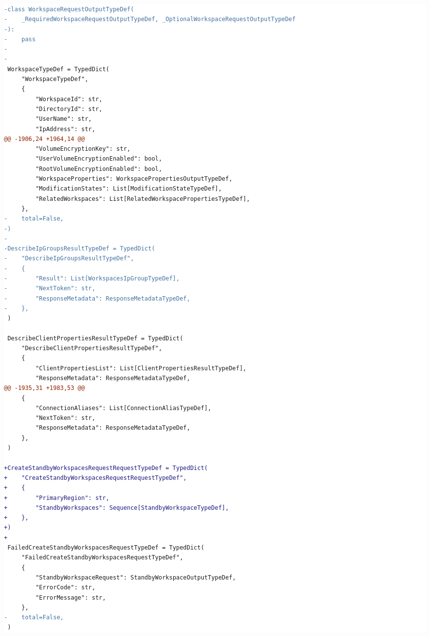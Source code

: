 ```diff
-class WorkspaceRequestOutputTypeDef(
-    _RequiredWorkspaceRequestOutputTypeDef, _OptionalWorkspaceRequestOutputTypeDef
-):
-    pass
-
-
 WorkspaceTypeDef = TypedDict(
     "WorkspaceTypeDef",
     {
         "WorkspaceId": str,
         "DirectoryId": str,
         "UserName": str,
         "IpAddress": str,
@@ -1906,24 +1964,14 @@
         "VolumeEncryptionKey": str,
         "UserVolumeEncryptionEnabled": bool,
         "RootVolumeEncryptionEnabled": bool,
         "WorkspaceProperties": WorkspacePropertiesOutputTypeDef,
         "ModificationStates": List[ModificationStateTypeDef],
         "RelatedWorkspaces": List[RelatedWorkspacePropertiesTypeDef],
     },
-    total=False,
-)
-
-DescribeIpGroupsResultTypeDef = TypedDict(
-    "DescribeIpGroupsResultTypeDef",
-    {
-        "Result": List[WorkspacesIpGroupTypeDef],
-        "NextToken": str,
-        "ResponseMetadata": ResponseMetadataTypeDef,
-    },
 )
 
 DescribeClientPropertiesResultTypeDef = TypedDict(
     "DescribeClientPropertiesResultTypeDef",
     {
         "ClientPropertiesList": List[ClientPropertiesResultTypeDef],
         "ResponseMetadata": ResponseMetadataTypeDef,
@@ -1935,31 +1983,53 @@
     {
         "ConnectionAliases": List[ConnectionAliasTypeDef],
         "NextToken": str,
         "ResponseMetadata": ResponseMetadataTypeDef,
     },
 )
 
+CreateStandbyWorkspacesRequestRequestTypeDef = TypedDict(
+    "CreateStandbyWorkspacesRequestRequestTypeDef",
+    {
+        "PrimaryRegion": str,
+        "StandbyWorkspaces": Sequence[StandbyWorkspaceTypeDef],
+    },
+)
+
 FailedCreateStandbyWorkspacesRequestTypeDef = TypedDict(
     "FailedCreateStandbyWorkspacesRequestTypeDef",
     {
         "StandbyWorkspaceRequest": StandbyWorkspaceOutputTypeDef,
         "ErrorCode": str,
         "ErrorMessage": str,
     },
-    total=False,
 )
```